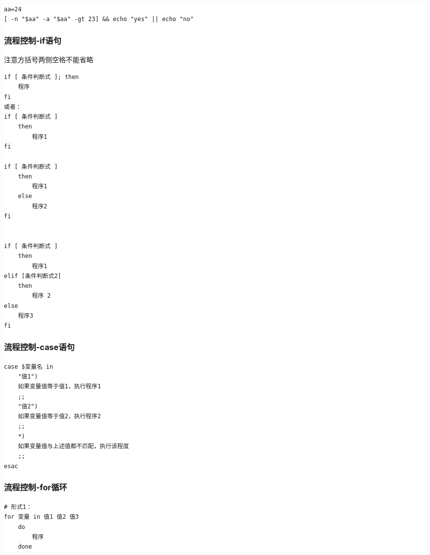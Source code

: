 ```shell
aa=24
[ -n "$aa" -a "$aa" -gt 23] && echo "yes" || echo "no"
```

### 流程控制-if语句
注意方括号两侧空格不能省略  
```shell
if [ 条件判断式 ]; then
    程序
fi
或者：
if [ 条件判断式 ]
    then
        程序1
fi

if [ 条件判断式 ]
    then
        程序1
    else
        程序2
fi


if [ 条件判断式 ]
    then
        程序1
elif [条件判断式2]
    then
        程序 2
else
    程序3
fi
```

### 流程控制-case语句
```shell
case $变量名 in
    "值1")
	如果变量值等于值1，执行程序1
	;;
    "值2")
	如果变量值等于值2，执行程序2
	;;
    *)
	如果变量值与上述值都不匹配，执行该程度
	;;
esac
```

### 流程控制-for循环
```shell
# 形式1：
for 变量 in 值1 值2 值3
    do
        程序
    done
```
